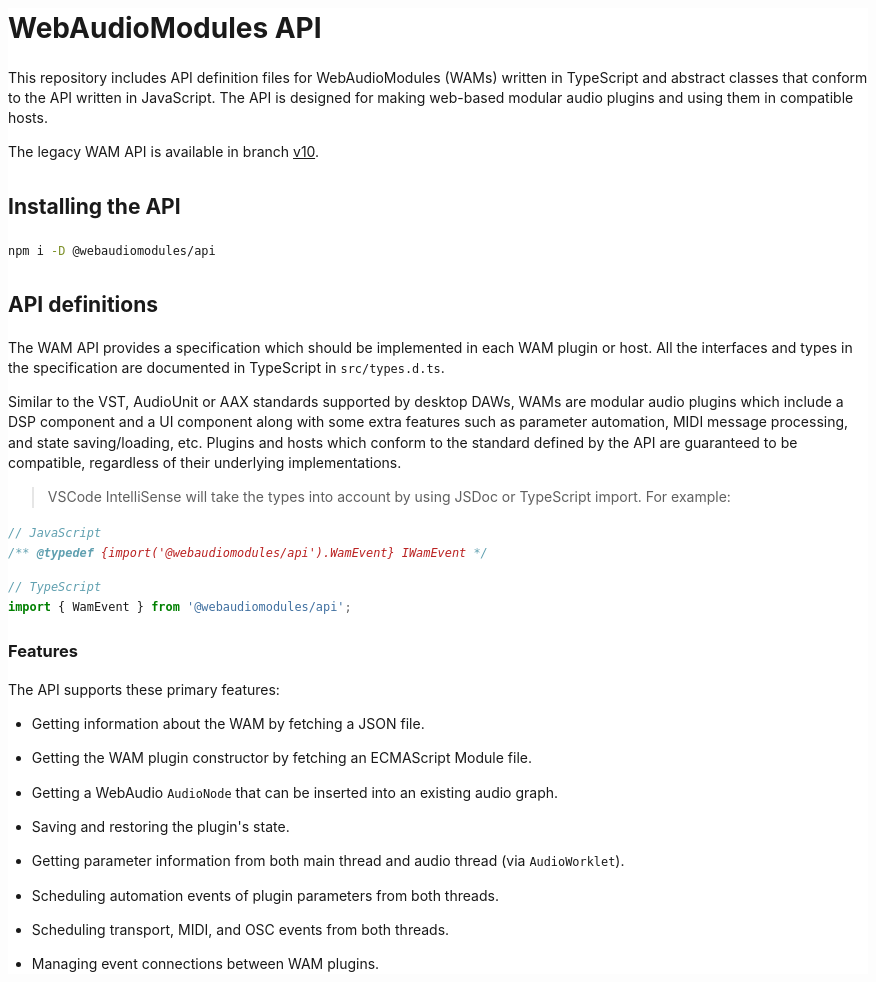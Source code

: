 # WebAudioModules API

This repository includes API definition files for WebAudioModules (WAMs) written in TypeScript and abstract classes that conform to the API written in JavaScript. The API is designed for making web-based modular audio plugins and using them in compatible hosts.

The legacy WAM API is available in branch [v10](https://github.com/webaudiomodules/api/tree/v10).

## Installing the API

```Bash
npm i -D @webaudiomodules/api
```

## API definitions

The WAM API provides a specification which should be implemented in each WAM plugin or host. All the interfaces and types in the specification are documented in TypeScript in `src/types.d.ts`.

Similar to the VST, AudioUnit or AAX standards supported by desktop DAWs, WAMs are modular audio plugins which include a DSP component and a UI component along with some extra features such as parameter automation, MIDI message processing, and state saving/loading, etc. Plugins and hosts which conform to the standard defined by the API are guaranteed to be compatible, regardless of their underlying implementations.

> VSCode IntelliSense will take the types into account by using JSDoc or TypeScript import. For example:

```JavaScript
// JavaScript
/** @typedef {import('@webaudiomodules/api').WamEvent} IWamEvent */
```

```TypeScript
// TypeScript
import { WamEvent } from '@webaudiomodules/api';
```

### Features

The API supports these primary features:

- Getting information about the WAM by fetching a JSON file.

- Getting the WAM plugin constructor by fetching an ECMAScript Module file.

- Getting a WebAudio `AudioNode` that can be inserted into an existing audio graph.

- Saving and restoring the plugin's state.

- Getting parameter information from both main thread and audio thread (via `AudioWorklet`).

- Scheduling automation events of plugin parameters from both threads.

- Scheduling transport, MIDI, and OSC events from both threads.

- Managing event connections between WAM plugins.
